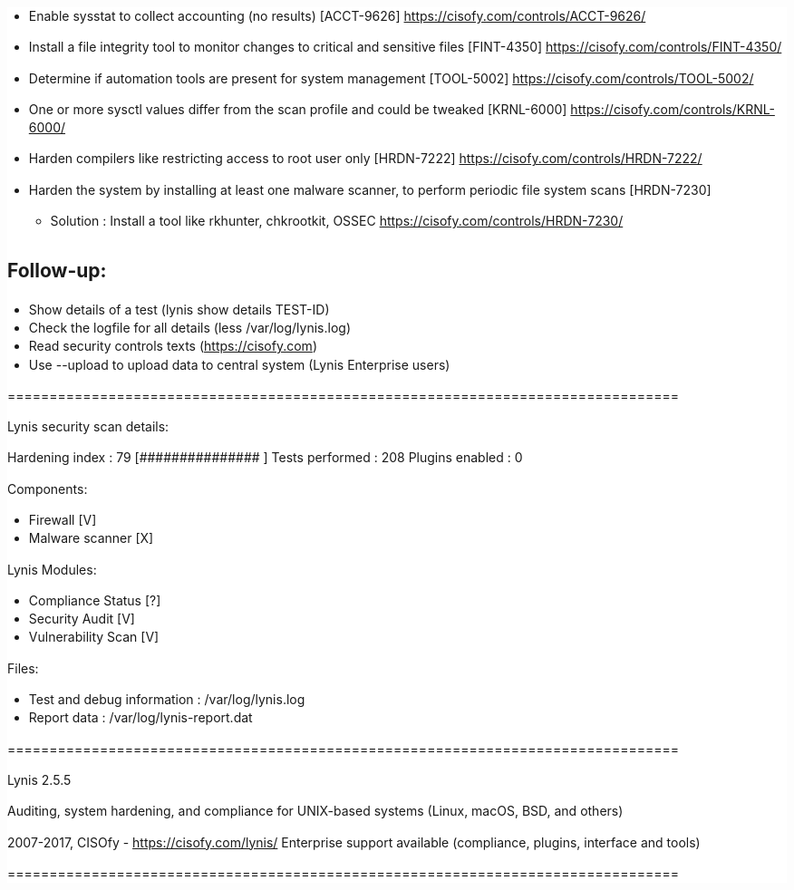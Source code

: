   * Enable sysstat to collect accounting (no results) [ACCT-9626] 
      https://cisofy.com/controls/ACCT-9626/

  * Install a file integrity tool to monitor changes to critical and sensitive files [FINT-4350] 
      https://cisofy.com/controls/FINT-4350/

  * Determine if automation tools are present for system management [TOOL-5002] 
      https://cisofy.com/controls/TOOL-5002/

  * One or more sysctl values differ from the scan profile and could be tweaked [KRNL-6000] 
      https://cisofy.com/controls/KRNL-6000/

  * Harden compilers like restricting access to root user only [HRDN-7222] 
      https://cisofy.com/controls/HRDN-7222/

  * Harden the system by installing at least one malware scanner, to perform periodic file system scans [HRDN-7230] 
    - Solution : Install a tool like rkhunter, chkrootkit, OSSEC
      https://cisofy.com/controls/HRDN-7230/

  Follow-up:
  ----------------------------
  - Show details of a test (lynis show details TEST-ID)
  - Check the logfile for all details (less /var/log/lynis.log)
  - Read security controls texts (https://cisofy.com)
  - Use --upload to upload data to central system (Lynis Enterprise users)

================================================================================

  Lynis security scan details:

  Hardening index : 79 [###############     ]
  Tests performed : 208
  Plugins enabled : 0

  Components:
  - Firewall               [V]
  - Malware scanner        [X]

  Lynis Modules:
  - Compliance Status      [?]
  - Security Audit         [V]
  - Vulnerability Scan     [V]

  Files:
  - Test and debug information      : /var/log/lynis.log
  - Report data                     : /var/log/lynis-report.dat

================================================================================

  Lynis 2.5.5

  Auditing, system hardening, and compliance for UNIX-based systems
  (Linux, macOS, BSD, and others)

  2007-2017, CISOfy - https://cisofy.com/lynis/
  Enterprise support available (compliance, plugins, interface and tools)

================================================================================